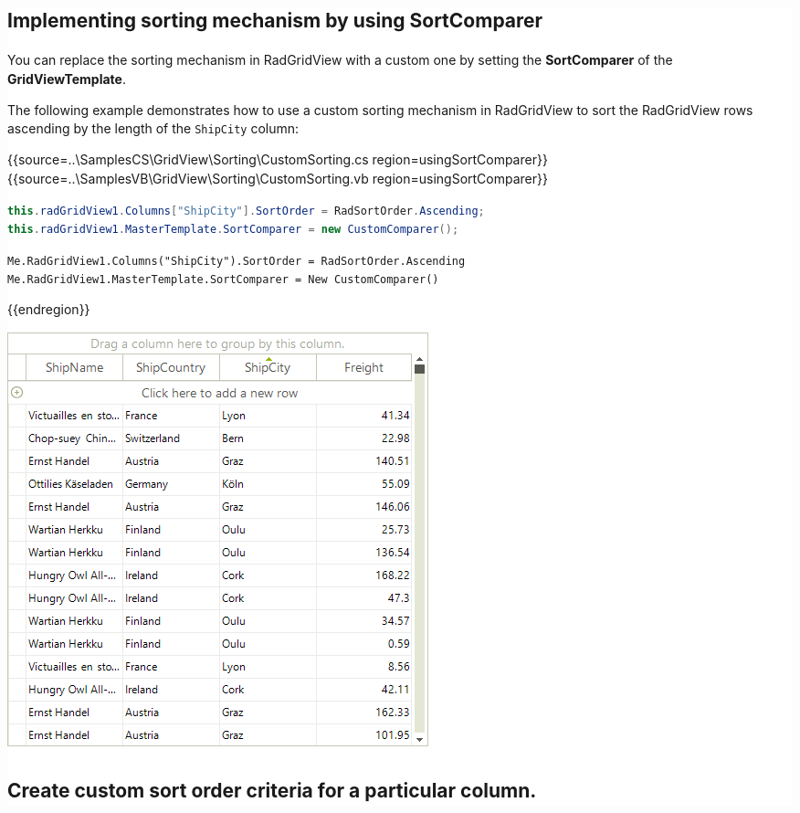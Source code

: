 ## Implementing sorting mechanism by using SortComparer

You can replace the sorting mechanism in RadGridView with a custom one by setting the __SortComparer__ of the __GridViewTemplate__.

The following example demonstrates how to use a custom sorting mechanism in RadGridView to sort the RadGridView rows ascending by the length of the `ShipCity` column:

{{source=..\SamplesCS\GridView\Sorting\CustomSorting.cs region=usingSortComparer}} 
{{source=..\SamplesVB\GridView\Sorting\CustomSorting.vb region=usingSortComparer}} 

````C#
this.radGridView1.Columns["ShipCity"].SortOrder = RadSortOrder.Ascending;
this.radGridView1.MasterTemplate.SortComparer = new CustomComparer();

````
````VB.NET
Me.RadGridView1.Columns("ShipCity").SortOrder = RadSortOrder.Ascending
Me.RadGridView1.MasterTemplate.SortComparer = New CustomComparer()

````

{{endregion}} 


![gridview-sorting-custom-sorting 003](images/gridview-sorting-custom-sorting003.png)

## Create custom sort order criteria for a particular column.
      
